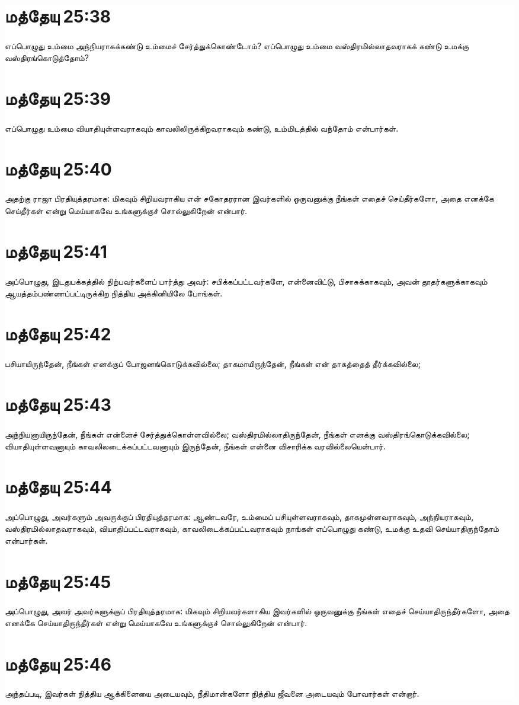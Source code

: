 # மத்தேயு 25:38

எப்பொழுது உம்மை அந்நியராகக்கண்டு உம்மைச் சேர்த்துக்கொண்டோம்? எப்பொழுது உம்மை வஸ்திரமில்லாதவராகக் கண்டு உமக்கு வஸ்திரங்கொடுத்தோம்?

# மத்தேயு 25:39

எப்பொழுது உம்மை வியாதியுள்ளவராகவும் காவலிலிருக்கிறவராகவும் கண்டு, உம்மிடத்தில் வந்தோம் என்பார்கள்.

# மத்தேயு 25:40

அதற்கு ராஜா பிரதியுத்தரமாக: மிகவும் சிறியவராகிய என் சகோதரரான இவர்களில் ஒருவனுக்கு நீங்கள் எதைச் செய்தீர்களோ, அதை எனக்கே செய்தீர்கள் என்று மெய்யாகவே உங்களுக்குச் சொல்லுகிறேன் என்பார்.

# மத்தேயு 25:41

அப்பொழுது, இடதுபக்கத்தில் நிற்பவர்களைப் பார்த்து அவர்: சபிக்கப்பட்டவர்களே, என்னைவிட்டு, பிசாசுக்காகவும், அவன் தூதர்களுக்காகவும் ஆயத்தம்பண்ணப்பட்டிருக்கிற நித்திய அக்கினியிலே போங்கள்.

# மத்தேயு 25:42

பசியாயிருந்தேன், நீங்கள் எனக்குப் போஜனங்கொடுக்கவில்லை; தாகமாயிருந்தேன், நீங்கள் என் தாகத்தைத் தீர்க்கவில்லை;

# மத்தேயு 25:43

அந்நியனாயிருந்தேன், நீங்கள் என்னைச் சேர்த்துக்கொள்ளவில்லை; வஸ்திரமில்லாதிருந்தேன், நீங்கள் எனக்கு வஸ்திரங்கொடுக்கவில்லை; வியாதியுள்ளவனாயும் காவலிலடைக்கப்பட்டவனாயும் இருந்தேன், நீங்கள் என்னை விசாரிக்க வரவில்லையென்பார்.

# மத்தேயு 25:44

அப்பொழுது, அவர்களும் அவருக்குப் பிரதியுத்தரமாக: ஆண்டவரே, உம்மைப் பசியுள்ளவராகவும், தாகமுள்ளவராகவும், அந்நியராகவும், வஸ்திரமில்லாதவராகவும், வியாதிப்பட்டவராகவும், காவலிடைக்கப்பட்டவராகவும் நாங்கள் எப்பொழுது கண்டு, உமக்கு உதவி செய்யாதிருந்தோம் என்பார்கள்.

# மத்தேயு 25:45

அப்பொழுது, அவர் அவர்களுக்குப் பிரதியுத்தரமாக: மிகவும் சிறியவர்களாகிய இவர்களில் ஒருவனுக்கு நீங்கள் எதைச் செய்யாதிருந்தீர்களோ, அதை எனக்கே செய்யாதிருந்தீர்கள் என்று மெய்யாகவே உங்களுக்குச் சொல்லுகிறேன் என்பார்.

# மத்தேயு 25:46

அந்தப்படி, இவர்கள் நித்திய ஆக்கினையை அடையவும், நீதிமான்களோ நித்திய ஜீவனை அடையவும் போவார்கள் என்றார்.

